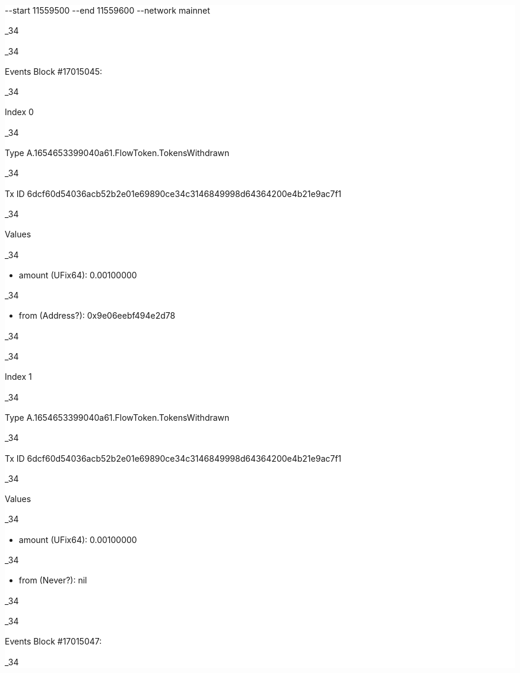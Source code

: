 --start 11559500 --end 11559600 --network mainnet

_34

_34

Events Block #17015045:

_34

Index 0

_34

Type A.1654653399040a61.FlowToken.TokensWithdrawn

_34

Tx ID 6dcf60d54036acb52b2e01e69890ce34c3146849998d64364200e4b21e9ac7f1

_34

Values

_34

- amount (UFix64): 0.00100000

_34

- from (Address?): 0x9e06eebf494e2d78

_34

_34

Index 1

_34

Type A.1654653399040a61.FlowToken.TokensWithdrawn

_34

Tx ID 6dcf60d54036acb52b2e01e69890ce34c3146849998d64364200e4b21e9ac7f1

_34

Values

_34

- amount (UFix64): 0.00100000

_34

- from (Never?): nil

_34

_34

Events Block #17015047:

_34
